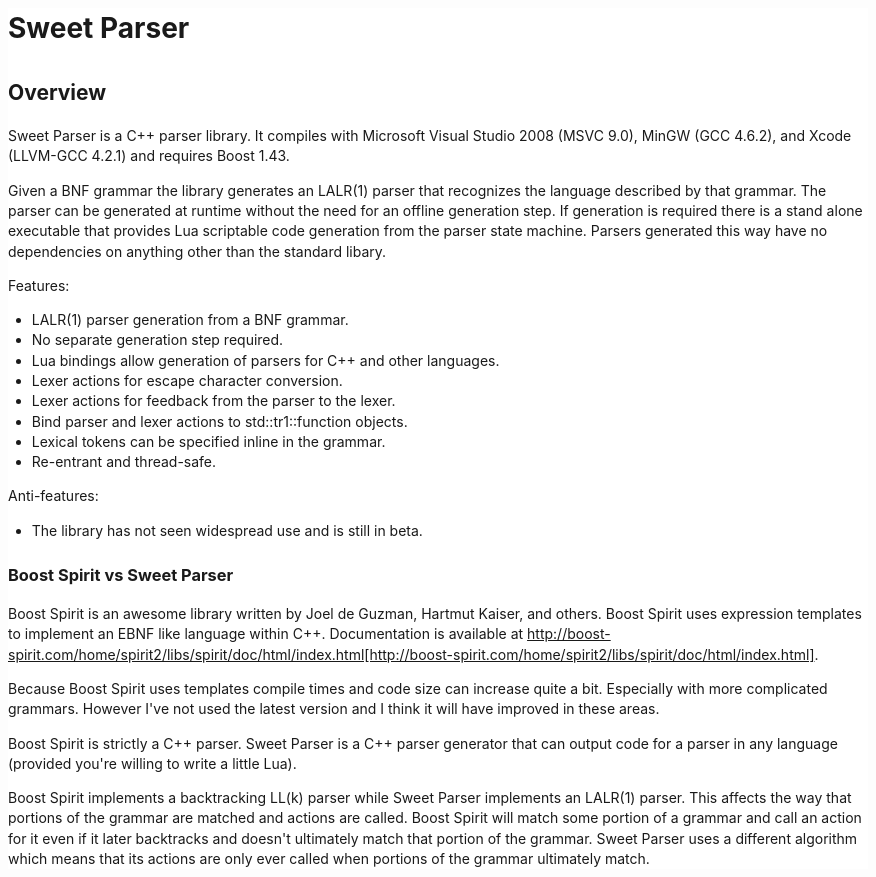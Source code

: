 # Sweet Parser

## Overview

Sweet Parser is a C++ parser library.  It compiles with Microsoft Visual 
Studio 2008 (MSVC 9.0), MinGW (GCC 4.6.2), and Xcode (LLVM-GCC 4.2.1) and 
requires Boost 1.43.

Given a BNF grammar the library generates an LALR(1) parser that recognizes 
the language described by that grammar.  The parser can be generated at 
runtime without the need for an offline generation step.  If generation is 
required there is a stand alone executable that provides Lua scriptable code 
generation from the parser state machine.  Parsers generated this way have 
no dependencies on anything other than the standard libary.

Features:

- LALR(1) parser generation from a BNF grammar.
- No separate generation step required.
- Lua bindings allow generation of parsers for C++ and other languages.
- Lexer actions for escape character conversion.
- Lexer actions for feedback from the parser to the lexer.
- Bind parser and lexer actions to std::tr1::function objects.
- Lexical tokens can be specified inline in the grammar.
- Re-entrant and thread-safe.

Anti-features:     
   
- The library has not seen widespread use and is still in beta.

### Boost Spirit vs Sweet Parser

Boost Spirit is an awesome library written by Joel de Guzman, Hartmut Kaiser, and
others.  Boost Spirit uses expression templates to implement an EBNF like language
within C++.  Documentation is available at 
http://boost-spirit.com/home/spirit2/libs/spirit/doc/html/index.html[http://boost-spirit.com/home/spirit2/libs/spirit/doc/html/index.html].

Because Boost Spirit uses templates compile times and code size can increase 
quite a bit.  Especially with more complicated grammars.  However I've not 
used the latest version and I think it will have improved in these areas.

Boost Spirit is strictly a C\++ parser.  Sweet Parser is a C++ parser 
generator that can output code for a parser in any language (provided
you're willing to write a little Lua).

Boost Spirit implements a backtracking LL(k) parser while Sweet Parser
implements an LALR(1) parser.  This affects the way that portions of the
grammar are matched and actions are called.  Boost Spirit will match
some portion of a grammar and call an action for it even if it later
backtracks and doesn't ultimately match that portion of the grammar.
Sweet Parser uses a different algorithm which means that its actions
are only ever called when portions of the grammar ultimately match.
